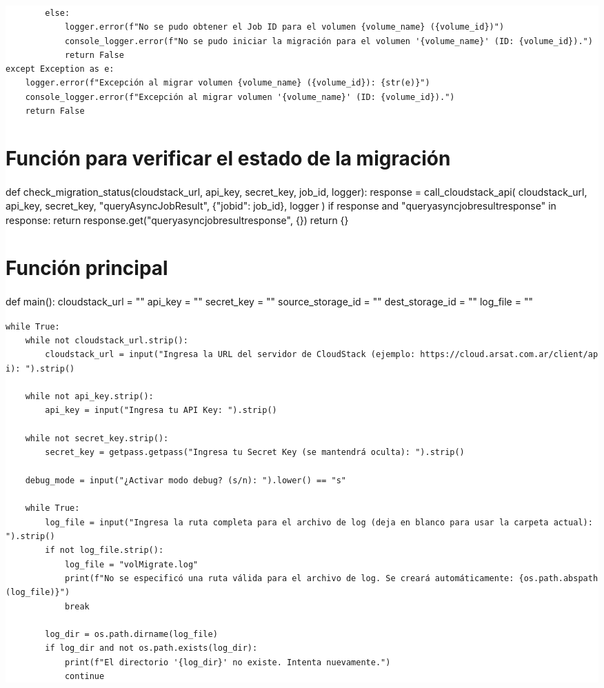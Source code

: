             else:
                logger.error(f"No se pudo obtener el Job ID para el volumen {volume_name} ({volume_id})")
                console_logger.error(f"No se pudo iniciar la migración para el volumen '{volume_name}' (ID: {volume_id}).")
                return False
    except Exception as e:
        logger.error(f"Excepción al migrar volumen {volume_name} ({volume_id}): {str(e)}")
        console_logger.error(f"Excepción al migrar volumen '{volume_name}' (ID: {volume_id}).")
        return False

# Función para verificar el estado de la migración
def check_migration_status(cloudstack_url, api_key, secret_key, job_id, logger):
    response = call_cloudstack_api(
        cloudstack_url, api_key, secret_key, "queryAsyncJobResult", {"jobid": job_id}, logger
    )
    if response and "queryasyncjobresultresponse" in response:
        return response.get("queryasyncjobresultresponse", {})
    return {}

# Función principal
def main():
    cloudstack_url = ""
    api_key = ""
    secret_key = ""
    source_storage_id = ""
    dest_storage_id = ""
    log_file = ""

    while True:
        while not cloudstack_url.strip():
            cloudstack_url = input("Ingresa la URL del servidor de CloudStack (ejemplo: https://cloud.arsat.com.ar/client/api): ").strip()
        
        while not api_key.strip():
            api_key = input("Ingresa tu API Key: ").strip()
        
        while not secret_key.strip():
            secret_key = getpass.getpass("Ingresa tu Secret Key (se mantendrá oculta): ").strip()
        
        debug_mode = input("¿Activar modo debug? (s/n): ").lower() == "s"
        
        while True:
            log_file = input("Ingresa la ruta completa para el archivo de log (deja en blanco para usar la carpeta actual): ").strip()
            if not log_file.strip():
                log_file = "volMigrate.log"
                print(f"No se especificó una ruta válida para el archivo de log. Se creará automáticamente: {os.path.abspath(log_file)}")
                break
            
            log_dir = os.path.dirname(log_file)
            if log_dir and not os.path.exists(log_dir):
                print(f"El directorio '{log_dir}' no existe. Intenta nuevamente.")
                continue
            